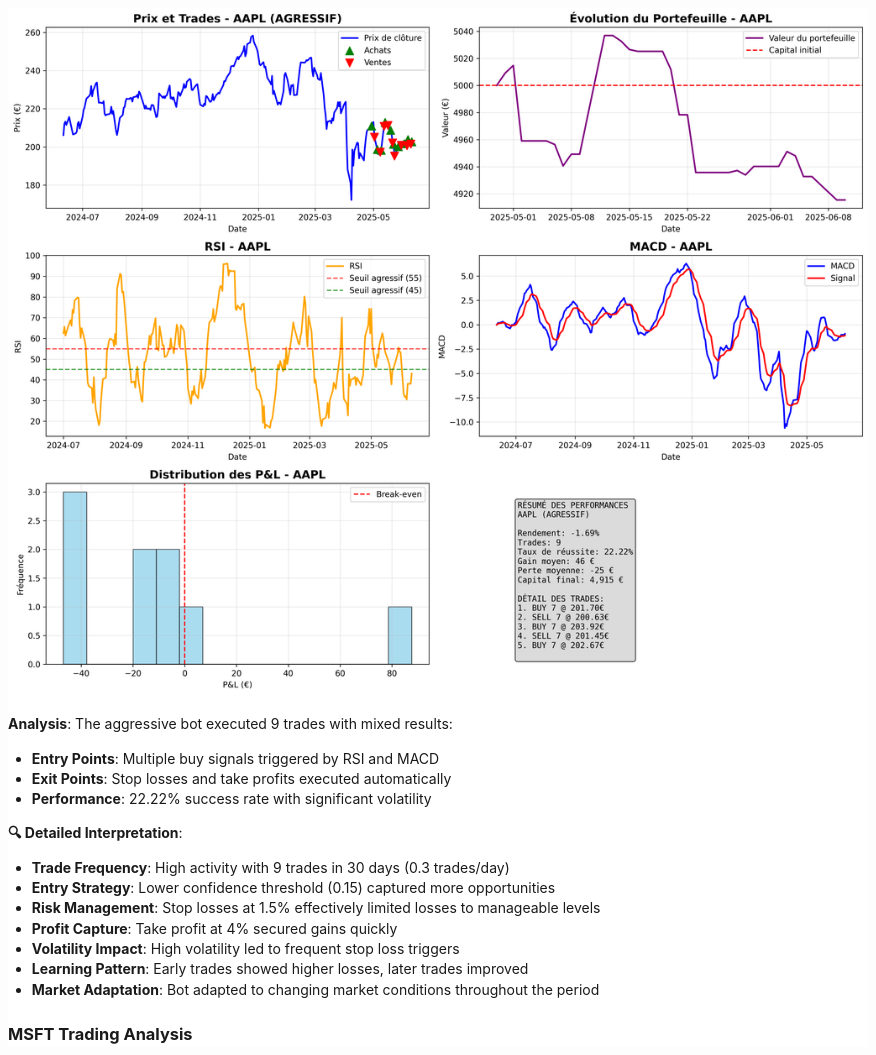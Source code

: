 ![AAPL Aggressive Trading](src/images/trading_simulation_AAPL_aggressive.png)

**Analysis**: The aggressive bot executed 9 trades with mixed results:
- **Entry Points**: Multiple buy signals triggered by RSI and MACD
- **Exit Points**: Stop losses and take profits executed automatically
- **Performance**: 22.22% success rate with significant volatility

**🔍 Detailed Interpretation**:
- **Trade Frequency**: High activity with 9 trades in 30 days (0.3 trades/day)
- **Entry Strategy**: Lower confidence threshold (0.15) captured more opportunities
- **Risk Management**: Stop losses at 1.5% effectively limited losses to manageable levels
- **Profit Capture**: Take profit at 4% secured gains quickly
- **Volatility Impact**: High volatility led to frequent stop loss triggers
- **Learning Pattern**: Early trades showed higher losses, later trades improved
- **Market Adaptation**: Bot adapted to changing market conditions throughout the period

### MSFT Trading Analysis
